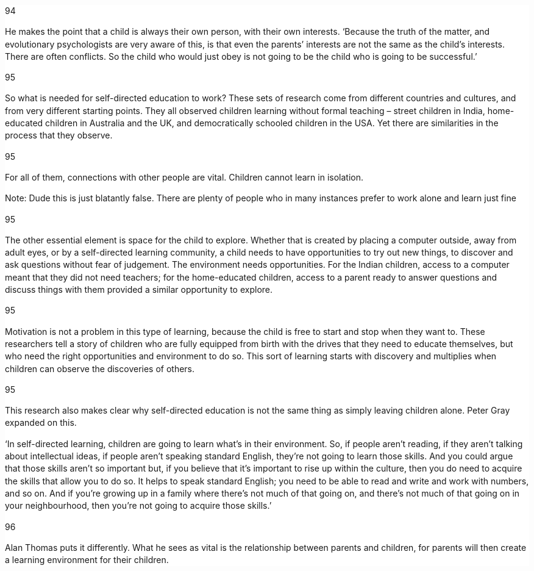 94

He makes the point that a child is always their own person, with their own interests. ‘Because the truth of the matter, and evolutionary psychologists are very aware of this, is that even the parents’ interests are not the same as the child’s interests. There are often conflicts. So the child who would just obey is not going to be the child who is going to be successful.’

95

So what is needed for self-directed education to work? These sets of research come from different countries and cultures, and from very different starting points. They all observed children learning without formal teaching – street children in India, home-educated children in Australia and the UK, and democratically schooled children in the USA. Yet there are similarities in the process that they observe.

95

For all of them, connections with other people are vital. Children cannot learn in isolation.

Note: Dude this is just blatantly false. There are plenty of people who in many instances prefer to work alone and learn just fine

95

The other essential element is space for the child to explore. Whether that is created by placing a computer outside, away from adult eyes, or by a self-directed learning community, a child needs to have opportunities to try out new things, to discover and ask questions without fear of judgement. The environment needs opportunities. For the Indian children, access to a computer meant that they did not need teachers; for the home-educated children, access to a parent ready to answer questions and discuss things with them provided a similar opportunity to explore.

95

Motivation is not a problem in this type of learning, because the child is free to start and stop when they want to. These researchers tell a story of children who are fully equipped from birth with the drives that they need to educate themselves, but who need the right opportunities and environment to do so. This sort of learning starts with discovery and multiplies when children can observe the discoveries of others.

95

This research also makes clear why self-directed education is not the same thing as simply leaving children alone. Peter Gray expanded on this.

‘In self-directed learning, children are going to learn what’s in their environment. So, if people aren’t reading, if they aren’t talking about intellectual ideas, if people aren’t speaking standard English, they’re not going to learn those skills. And you could argue that those skills aren’t so important but, if you believe that it’s important to rise up within the culture, then you do need to acquire the skills that allow you to do so. It helps to speak standard English; you need to be able to read and write and work with numbers, and so on. And if you’re growing up in a family where there’s not much of that going on, and there’s not much of that going on in your neighbourhood, then you’re not going to acquire those skills.’

96

Alan Thomas puts it differently. What he sees as vital is the relationship between parents and children, for parents will then create a learning environment for their children.
